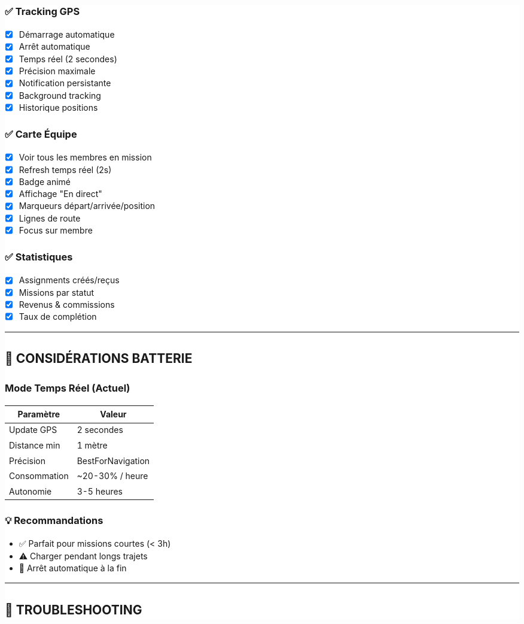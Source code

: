 ### ✅ Tracking GPS
- [x] Démarrage automatique
- [x] Arrêt automatique
- [x] Temps réel (2 secondes)
- [x] Précision maximale
- [x] Notification persistante
- [x] Background tracking
- [x] Historique positions

### ✅ Carte Équipe
- [x] Voir tous les membres en mission
- [x] Refresh temps réel (2s)
- [x] Badge animé
- [x] Affichage "En direct"
- [x] Marqueurs départ/arrivée/position
- [x] Lignes de route
- [x] Focus sur membre

### ✅ Statistiques
- [x] Assignments créés/reçus
- [x] Missions par statut
- [x] Revenus & commissions
- [x] Taux de complétion

---

## 🔋 CONSIDÉRATIONS BATTERIE

### Mode Temps Réel (Actuel)

| Paramètre | Valeur |
|-----------|--------|
| Update GPS | 2 secondes |
| Distance min | 1 mètre |
| Précision | BestForNavigation |
| Consommation | ~20-30% / heure |
| Autonomie | 3-5 heures |

### 💡 Recommandations

- ✅ Parfait pour missions courtes (< 3h)
- ⚠️ Charger pendant longs trajets
- 🔋 Arrêt automatique à la fin

---

## 🐛 TROUBLESHOOTING
